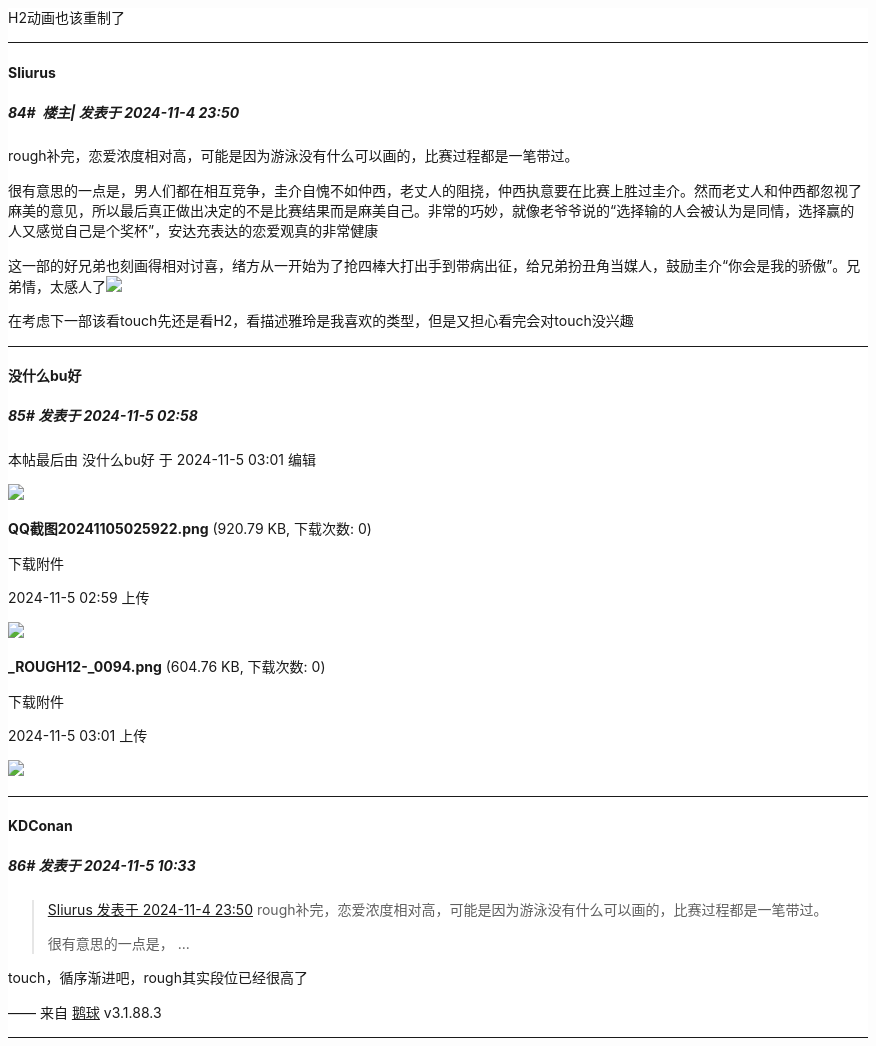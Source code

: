 H2动画也该重制了

*****

####  Sliurus  
##### 84#         楼主| 发表于 2024-11-4 23:50

rough补完，恋爱浓度相对高，可能是因为游泳没有什么可以画的，比赛过程都是一笔带过。

很有意思的一点是，男人们都在相互竞争，圭介自愧不如仲西，老丈人的阻挠，仲西执意要在比赛上胜过圭介。然而老丈人和仲西都忽视了麻美的意见，所以最后真正做出决定的不是比赛结果而是麻美自己。非常的巧妙，就像老爷爷说的“选择输的人会被认为是同情，选择赢的人又感觉自己是个奖杯”，安达充表达的恋爱观真的非常健康

这一部的好兄弟也刻画得相对讨喜，绪方从一开始为了抢四棒大打出手到带病出征，给兄弟扮丑角当媒人，鼓励圭介“你会是我的骄傲”。兄弟情，太感人了<img src="https://static.saraba1st.com/image/smiley/face2017/138.png" referrerpolicy="no-referrer">

在考虑下一部该看touch先还是看H2，看描述雅玲是我喜欢的类型，但是又担心看完会对touch没兴趣

*****

####  没什么bu好  
##### 85#       发表于 2024-11-5 02:58

 本帖最后由 没什么bu好 于 2024-11-5 03:01 编辑 

<img src="https://img.saraba1st.com/forum/202411/05/025946uruvyly7zrrc7ene.png" referrerpolicy="no-referrer">

<strong>QQ截图20241105025922.png</strong> (920.79 KB, 下载次数: 0)

下载附件

2024-11-5 02:59 上传

<img src="https://img.saraba1st.com/forum/202411/05/030119y28z3ni90220u3i2.png" referrerpolicy="no-referrer">

<strong>_ROUGH12-_0094.png</strong> (604.76 KB, 下载次数: 0)

下载附件

2024-11-5 03:01 上传

<img src="https://static.saraba1st.com/image/smiley/animal2017/008.png" referrerpolicy="no-referrer">

*****

####  KDConan  
##### 86#       发表于 2024-11-5 10:33

<blockquote><a href="httphttps://bbs.saraba1st.com/2b/forum.php?mod=redirect&amp;goto=findpost&amp;pid=66619995&amp;ptid=2204626" target="_blank">Sliurus 发表于 2024-11-4 23:50</a>
rough补完，恋爱浓度相对高，可能是因为游泳没有什么可以画的，比赛过程都是一笔带过。

很有意思的一点是， ...</blockquote>
touch，循序渐进吧，rough其实段位已经很高了

—— 来自 [鹅球](https://www.pgyer.com/GcUxKd4w) v3.1.88.3

*****
